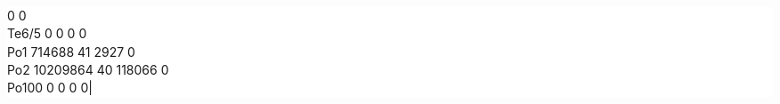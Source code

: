 0             0<br>Te6/5                  0             0             0             0<br>Po1               714688            41          2927             0<br>Po2             10209864            40        118066             0<br>Po100                  0             0             0             0</pre>|
